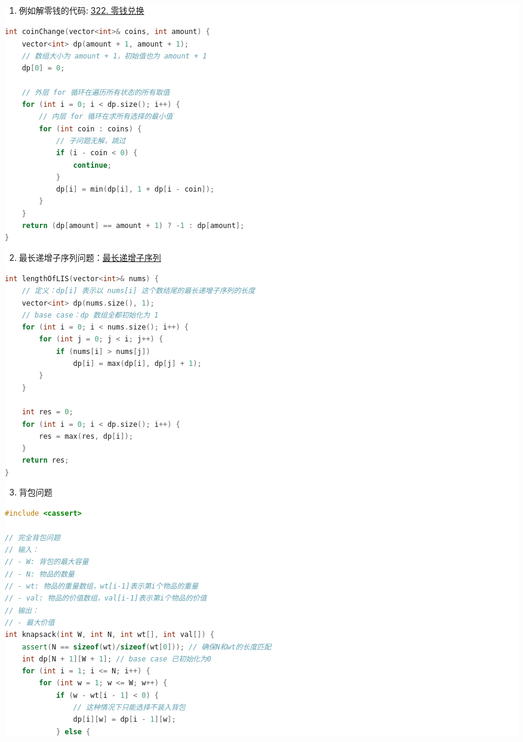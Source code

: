 1. 例如解零钱的代码:    [322. 零钱兑换](https://leetcode.cn/problems/coin-change/)

```cpp
int coinChange(vector<int>& coins, int amount) {
    vector<int> dp(amount + 1, amount + 1);
    // 数组大小为 amount + 1，初始值也为 amount + 1
    dp[0] = 0;

    // 外层 for 循环在遍历所有状态的所有取值
    for (int i = 0; i < dp.size(); i++) {
        // 内层 for 循环在求所有选择的最小值
        for (int coin : coins) {
            // 子问题无解，跳过
            if (i - coin < 0) {
                continue;
            }
            dp[i] = min(dp[i], 1 + dp[i - coin]);
        }
    }
    return (dp[amount] == amount + 1) ? -1 : dp[amount];
}
```

2. 最长递增子序列问题：[最长递增子序列](https://leetcode.cn/problems/longest-increasing-subsequence/)

```cpp
int lengthOfLIS(vector<int>& nums) {
    // 定义：dp[i] 表示以 nums[i] 这个数结尾的最长递增子序列的长度
    vector<int> dp(nums.size(), 1);
    // base case：dp 数组全都初始化为 1
    for (int i = 0; i < nums.size(); i++) {
        for (int j = 0; j < i; j++) {
            if (nums[i] > nums[j]) 
                dp[i] = max(dp[i], dp[j] + 1);
        }
    }
    
    int res = 0;
    for (int i = 0; i < dp.size(); i++) {
        res = max(res, dp[i]);
    }
    return res;
}
```

3. 背包问题

```cpp
#include <cassert>

// 完全背包问题
// 输入：
// - W: 背包的最大容量
// - N: 物品的数量
// - wt: 物品的重量数组，wt[i-1]表示第i个物品的重量
// - val: 物品的价值数组，val[i-1]表示第i个物品的价值
// 输出：
// - 最大价值
int knapsack(int W, int N, int wt[], int val[]) {
    assert(N == sizeof(wt)/sizeof(wt[0])); // 确保N和wt的长度匹配
    int dp[N + 1][W + 1]; // base case 已初始化为0
    for (int i = 1; i <= N; i++) {
        for (int w = 1; w <= W; w++) {
            if (w - wt[i - 1] < 0) {
                // 这种情况下只能选择不装入背包
                dp[i][w] = dp[i - 1][w];
            } else {
```